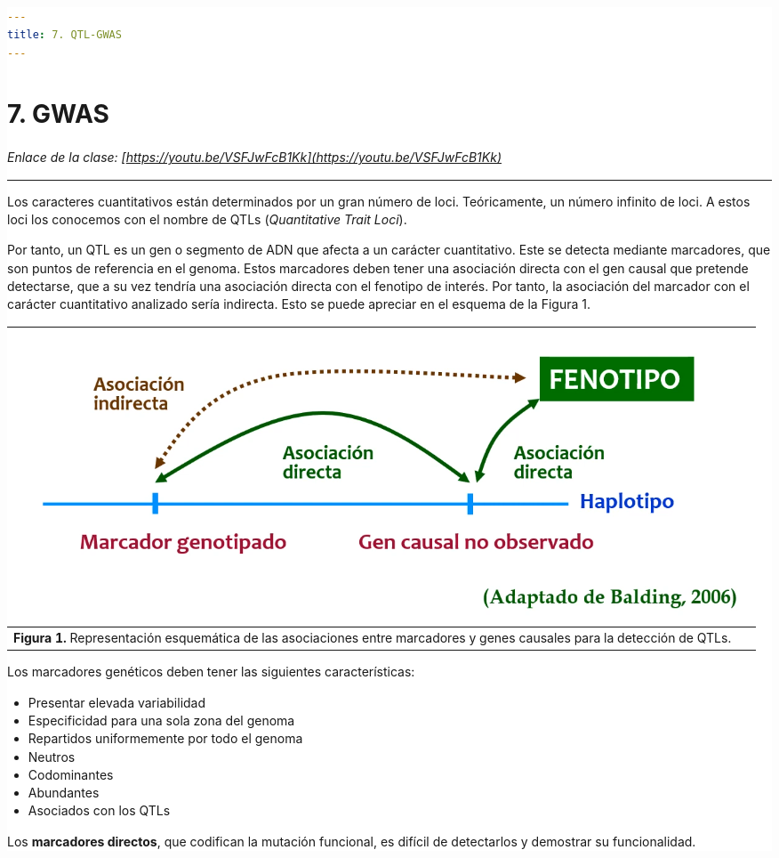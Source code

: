 ```yaml
---
title: 7. QTL-GWAS
---
```


# 7. GWAS

*Enlace de la clase: [https://youtu.be/VSFJwFcB1Kk](https://youtu.be/VSFJwFcB1Kk)*

---

Los caracteres cuantitativos están determinados por un gran número de loci. Teóricamente, un número infinito de loci. A estos loci los conocemos con el nombre de QTLs (*Quantitative Trait Loci*).

Por tanto, un QTL es un gen o segmento de ADN que afecta a un carácter cuantitativo. Este se detecta mediante marcadores, que son puntos de referencia en el genoma. Estos marcadores deben tener una asociación directa con el gen causal que pretende detectarse, que a su vez tendría una asociación directa con el fenotipo de interés. Por tanto, la asociación del marcador con el carácter cuantitativo analizado sería indirecta. Esto se puede apreciar en el esquema de la Figura 1. 

| ![Esquema QTL](img/clase7_QTL_scheme.png) |
| :-- |
| **Figura 1.** Representación esquemática de las asociaciones entre marcadores y genes causales para la detección de QTLs. | 

Los marcadores genéticos deben tener las siguientes características: 

- Presentar elevada variabilidad
- Especificidad para una sola zona del genoma
- Repartidos uniformemente por todo el genoma
- Neutros
- Codominantes
- Abundantes
- Asociados con los QTLs

Los **marcadores directos**, que codifican la mutación funcional, es difícil de detectarlos y demostrar su funcionalidad. 
